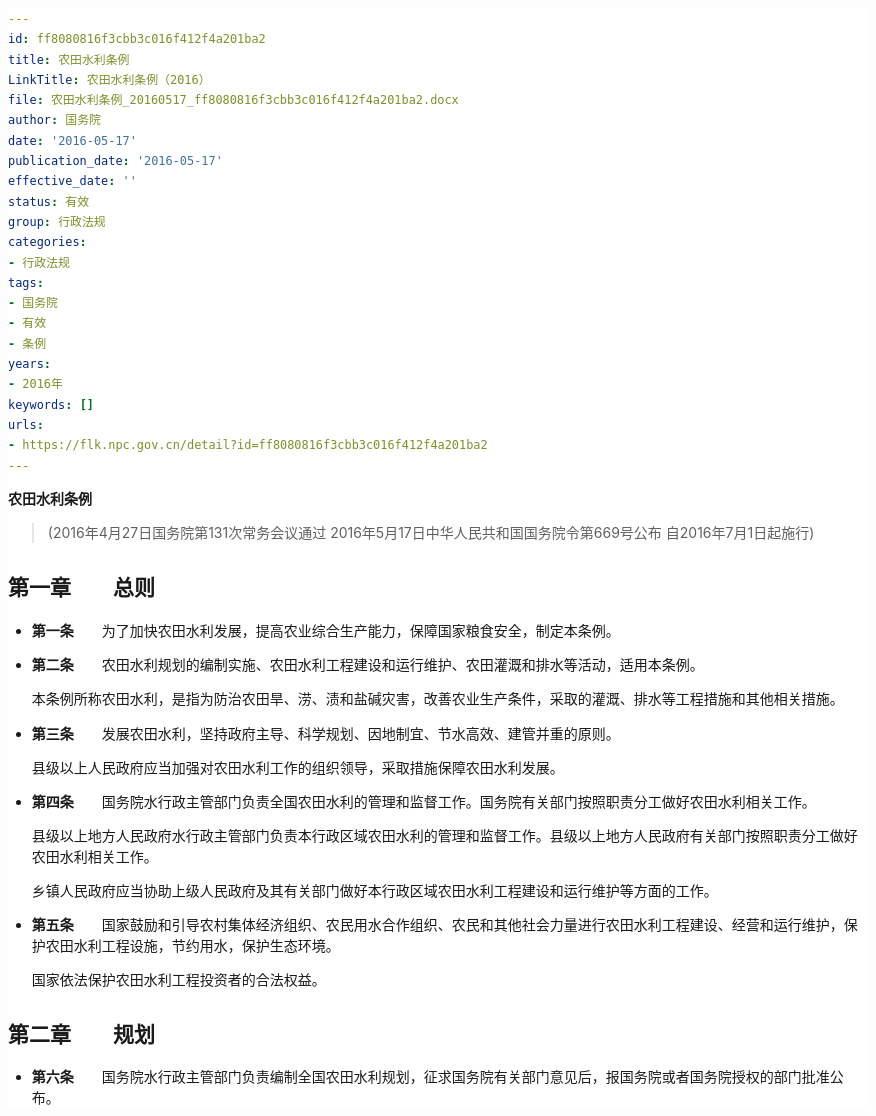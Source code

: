 ```yaml
---
id: ff8080816f3cbb3c016f412f4a201ba2
title: 农田水利条例
LinkTitle: 农田水利条例（2016）
file: 农田水利条例_20160517_ff8080816f3cbb3c016f412f4a201ba2.docx
author: 国务院
date: '2016-05-17'
publication_date: '2016-05-17'
effective_date: ''
status: 有效
group: 行政法规
categories:
- 行政法规
tags:
- 国务院
- 有效
- 条例
years:
- 2016年
keywords: []
urls:
- https://flk.npc.gov.cn/detail?id=ff8080816f3cbb3c016f412f4a201ba2
---
```


**农田水利条例**

> (2016年4月27日国务院第131次常务会议通过 2016年5月17日中华人民共和国国务院令第669号公布 自2016年7月1日起施行)

## 第一章　　总则

- **第一条**　　为了加快农田水利发展，提高农业综合生产能力，保障国家粮食安全，制定本条例。

- **第二条**　　农田水利规划的编制实施、农田水利工程建设和运行维护、农田灌溉和排水等活动，适用本条例。

  本条例所称农田水利，是指为防治农田旱、涝、渍和盐碱灾害，改善农业生产条件，采取的灌溉、排水等工程措施和其他相关措施。

- **第三条**　　发展农田水利，坚持政府主导、科学规划、因地制宜、节水高效、建管并重的原则。

  县级以上人民政府应当加强对农田水利工作的组织领导，采取措施保障农田水利发展。

- **第四条**　　国务院水行政主管部门负责全国农田水利的管理和监督工作。国务院有关部门按照职责分工做好农田水利相关工作。

  县级以上地方人民政府水行政主管部门负责本行政区域农田水利的管理和监督工作。县级以上地方人民政府有关部门按照职责分工做好农田水利相关工作。

  乡镇人民政府应当协助上级人民政府及其有关部门做好本行政区域农田水利工程建设和运行维护等方面的工作。

- **第五条**　　国家鼓励和引导农村集体经济组织、农民用水合作组织、农民和其他社会力量进行农田水利工程建设、经营和运行维护，保护农田水利工程设施，节约用水，保护生态环境。

  国家依法保护农田水利工程投资者的合法权益。

## 第二章　　规划

- **第六条**　　国务院水行政主管部门负责编制全国农田水利规划，征求国务院有关部门意见后，报国务院或者国务院授权的部门批准公布。
